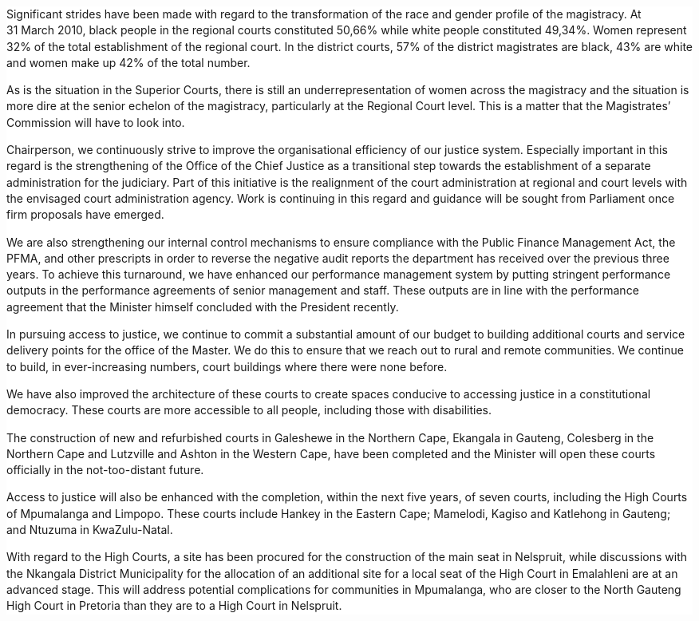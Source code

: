 Significant strides have been made with regard to the transformation of the
race and gender profile of the magistracy. At 31 March 2010, black people
in the regional courts constituted 50,66% while white people constituted
49,34%. Women represent 32% of the total establishment of the regional
court. In the district courts, 57% of the district magistrates are black,
43% are white and women make up 42% of the total number.

As is the situation in the Superior Courts, there is still an
underrepresentation of women across the magistracy and the situation is
more dire at the senior echelon of the magistracy, particularly at the
Regional Court level. This is a matter that the Magistrates’ Commission
will have to look into.

Chairperson, we continuously strive to improve the organisational
efficiency of our justice system. Especially important in this regard is
the strengthening of the Office of the Chief Justice as a transitional step
towards the establishment of a separate administration for the judiciary.
Part of this initiative is the realignment of the court administration at
regional and court levels with the envisaged court administration agency.
Work is continuing in this regard and guidance will be sought from
Parliament once firm proposals have emerged.

We are also strengthening our internal control mechanisms to ensure
compliance with the Public Finance Management Act, the PFMA, and other
prescripts in order to reverse the negative audit reports the department
has received over the previous three years. To achieve this turnaround, we
have enhanced our performance management system by putting stringent
performance outputs in the performance agreements of senior management and
staff. These outputs are in line with the performance agreement that the
Minister himself concluded with the President recently.

In pursuing access to justice, we continue to commit a substantial amount
of our budget to building additional courts and service delivery points for
the office of the Master. We do this to ensure that we reach out to rural
and remote communities. We continue to build, in ever-increasing numbers,
court buildings where there were none before.

We have also improved the architecture of these courts to create spaces
conducive to accessing justice in a constitutional democracy. These courts
are more accessible to all people, including those with disabilities.

The construction of new and refurbished courts in Galeshewe in the Northern
Cape, Ekangala in Gauteng, Colesberg in the Northern Cape and Lutzville and
Ashton in the Western Cape, have been completed and the Minister will open
these courts officially in the not-too-distant future.

Access to justice will also be enhanced with the completion, within the
next five years, of seven courts, including the High Courts of Mpumalanga
and Limpopo. These courts include Hankey in the Eastern Cape; Mamelodi,
Kagiso and Katlehong in Gauteng; and Ntuzuma in KwaZulu-Natal.

With regard to the High Courts, a site has been procured for the
construction of the main seat in Nelspruit, while discussions with the
Nkangala District Municipality for the allocation of an additional site for
a local seat of the High Court in Emalahleni are at an advanced stage. This
will address potential complications for communities in Mpumalanga, who are
closer to the North Gauteng High Court in Pretoria than they are to a High
Court in Nelspruit.
